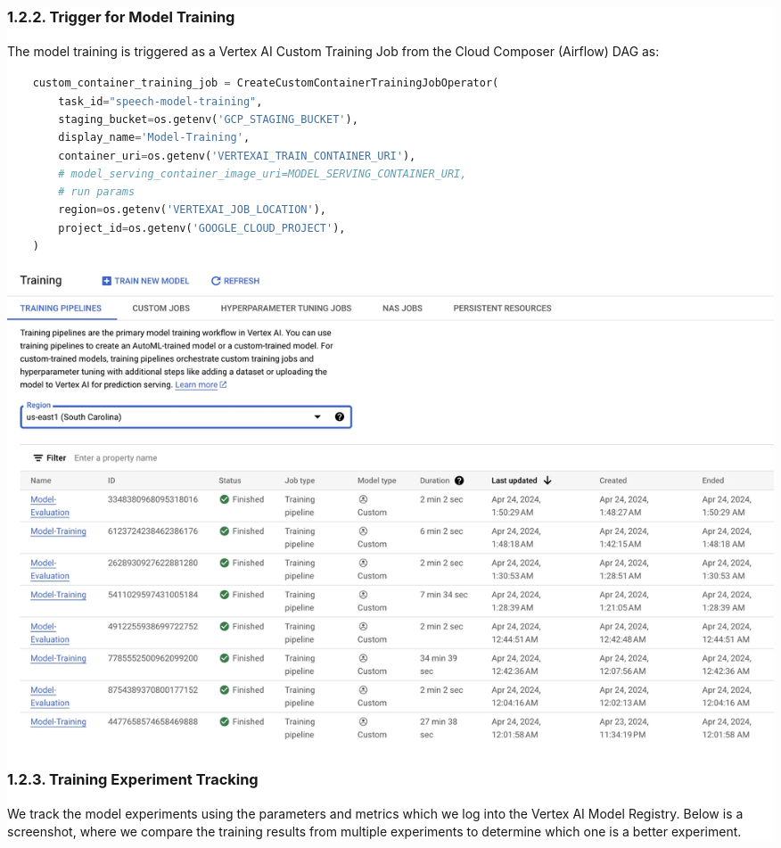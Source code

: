 ### 1.2.2. Trigger for Model Training

The model training is triggered as a Vertex AI Custom Training Job from the Cloud Composer (Airflow) DAG as:
```python
    custom_container_training_job = CreateCustomContainerTrainingJobOperator(
        task_id="speech-model-training",
        staging_bucket=os.getenv('GCP_STAGING_BUCKET'),
        display_name='Model-Training',
        container_uri=os.getenv('VERTEXAI_TRAIN_CONTAINER_URI'),
        # model_serving_container_image_uri=MODEL_SERVING_CONTAINER_URI,
        # run params
        region=os.getenv('VERTEXAI_JOB_LOCATION'),
        project_id=os.getenv('GOOGLE_CLOUD_PROJECT'),
    )
```

![training and evaluation](/images/Projects/mlops/24_spring/group_3/training_eval.webp)

### 1.2.3. Training Experiment Tracking

We track the model experiments using the parameters and metrics which we log into the Vertex AI Model Registry. Below is a screenshot, where we compare the training results from multiple experiments to determine which one is a better experiment.
